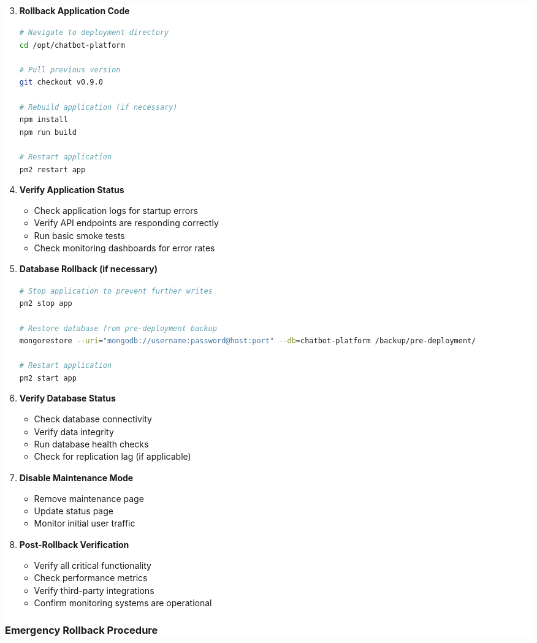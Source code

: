 3. **Rollback Application Code**
   ```bash
   # Navigate to deployment directory
   cd /opt/chatbot-platform
   
   # Pull previous version
   git checkout v0.9.0
   
   # Rebuild application (if necessary)
   npm install
   npm run build
   
   # Restart application
   pm2 restart app
   ```

4. **Verify Application Status**
   - Check application logs for startup errors
   - Verify API endpoints are responding correctly
   - Run basic smoke tests
   - Check monitoring dashboards for error rates

5. **Database Rollback (if necessary)**
   ```bash
   # Stop application to prevent further writes
   pm2 stop app
   
   # Restore database from pre-deployment backup
   mongorestore --uri="mongodb://username:password@host:port" --db=chatbot-platform /backup/pre-deployment/
   
   # Restart application
   pm2 start app
   ```

6. **Verify Database Status**
   - Check database connectivity
   - Verify data integrity
   - Run database health checks
   - Check for replication lag (if applicable)

7. **Disable Maintenance Mode**
   - Remove maintenance page
   - Update status page
   - Monitor initial user traffic

8. **Post-Rollback Verification**
   - Verify all critical functionality
   - Check performance metrics
   - Verify third-party integrations
   - Confirm monitoring systems are operational

### Emergency Rollback Procedure
